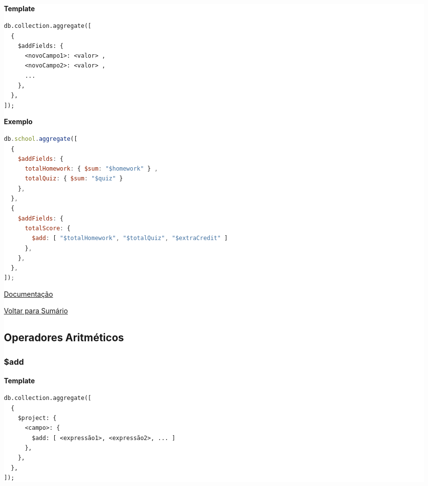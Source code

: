 **Template**

```
db.collection.aggregate([
  {
    $addFields: {
      <novoCampo1>: <valor> ,
      <novoCampo2>: <valor> ,
      ...
    },
  },
]);
```

**Exemplo**

```javascript
db.school.aggregate([
  {
    $addFields: {
      totalHomework: { $sum: "$homework" } ,
      totalQuiz: { $sum: "$quiz" }
    },
  },
  {
    $addFields: {
      totalScore: {
        $add: [ "$totalHomework", "$totalQuiz", "$extraCredit" ]
      },
    },
  },
]);
```

[Documentação](https://docs.mongodb.com/manual/reference/operator/aggregation/addFields/)

[Voltar para Sumário](#sumário)

## Operadores Aritméticos

### $add

**Template**

```
db.collection.aggregate([
  {
    $project: {
      <campo>: {
        $add: [ <expressão1>, <expressão2>, ... ] 
      },
    },
  },
]);
```
